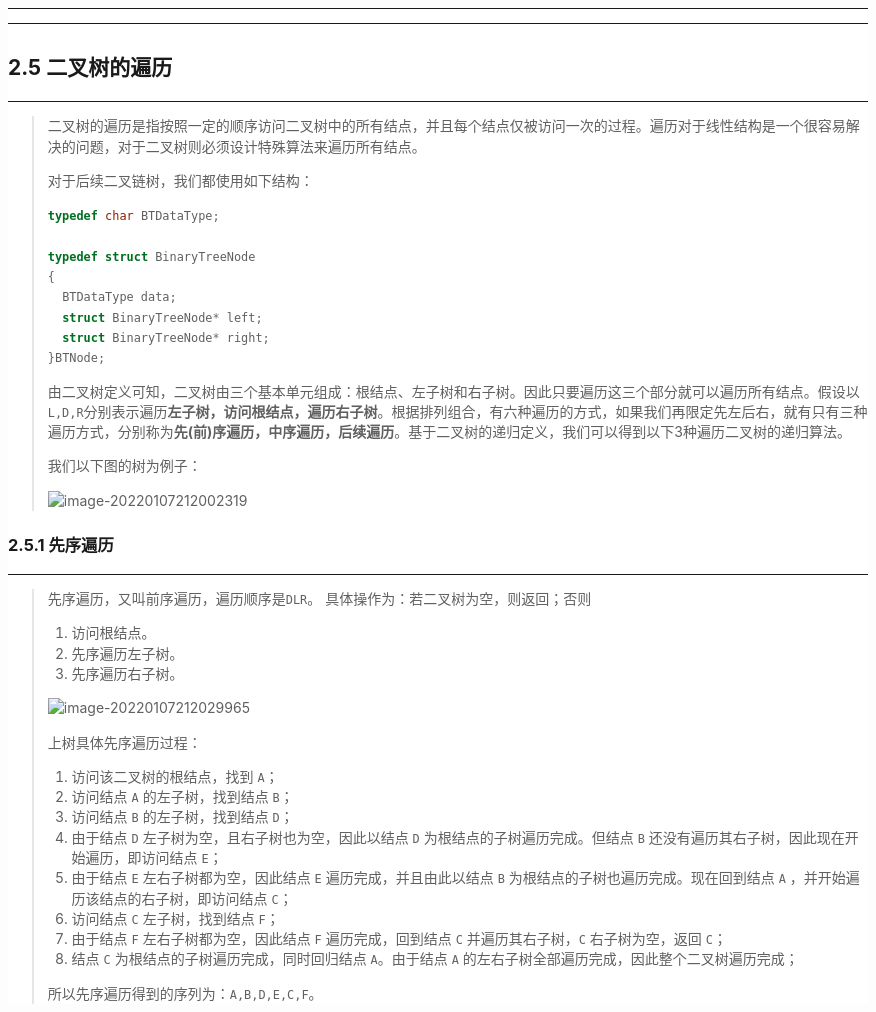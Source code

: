 > ```

---

---

## 2.5 二叉树的遍历

---

> 二叉树的遍历是指按照一定的顺序访问二叉树中的所有结点，并且每个结点仅被访问一次的过程。遍历对于线性结构是一个很容易解决的问题，对于二叉树则必须设计特殊算法来遍历所有结点。
>
> 对于后续二叉链树，我们都使用如下结构：
>
> ```c
> typedef char BTDataType;
> 
> typedef struct BinaryTreeNode
> {
> 	BTDataType data;
> 	struct BinaryTreeNode* left;
> 	struct BinaryTreeNode* right;
> }BTNode;
> ```
>
> 由二叉树定义可知，二叉树由三个基本单元组成：根结点、左子树和右子树。因此只要遍历这三个部分就可以遍历所有结点。假设以`L,D,R`分别表示遍历**左子树，访问根结点，遍历右子树**。根据排列组合，有六种遍历的方式，如果我们再限定先左后右，就有只有三种遍历方式，分别称为**先(前)序遍历，中序遍历，后续遍历**。基于二叉树的递归定义，我们可以得到以下3种遍历二叉树的递归算法。
>
> 我们以下图的树为例子：
>
> ![image-20220107212002319](C:\Users\李若尘\Desktop\素材\二叉树\遍历二叉树2.png)

### 2.5.1 先序遍历

---

> 先序遍历，又叫前序遍历，遍历顺序是`DLR`。
> 具体操作为：若二叉树为空，则返回；否则
>
> 1. 访问根结点。
> 2. 先序遍历左子树。
> 3. 先序遍历右子树。
>
> ![image-20220107212029965](C:\Users\李若尘\Desktop\素材\二叉树\前序遍历1.png)
>
> 上树具体先序遍历过程：
>
> 1. 访问该二叉树的根结点，找到 `A`；
> 2. 访问结点 `A` 的左子树，找到结点 `B`；
> 3. 访问结点 `B` 的左子树，找到结点 `D`；
> 4. 由于结点 `D` 左子树为空，且右子树也为空，因此以结点 `D` 为根结点的子树遍历完成。但结点 `B` 还没有遍历其右子树，因此现在开始遍历，即访问结点 `E`；
> 5. 由于结点 `E` 左右子树都为空，因此结点 `E` 遍历完成，并且由此以结点 `B` 为根结点的子树也遍历完成。现在回到结点 `A` ，并开始遍历该结点的右子树，即访问结点 `C`；
> 6. 访问结点 `C` 左子树，找到结点 `F`；
> 7. 由于结点 `F` 左右子树都为空，因此结点 `F` 遍历完成，回到结点 `C` 并遍历其右子树，`C` 右子树为空，返回 `C`；
> 8. 结点 `C` 为根结点的子树遍历完成，同时回归结点 `A`。由于结点 `A` 的左右子树全部遍历完成，因此整个二叉树遍历完成；
>
> 所以先序遍历得到的序列为：`A,B,D,E,C,F`。

